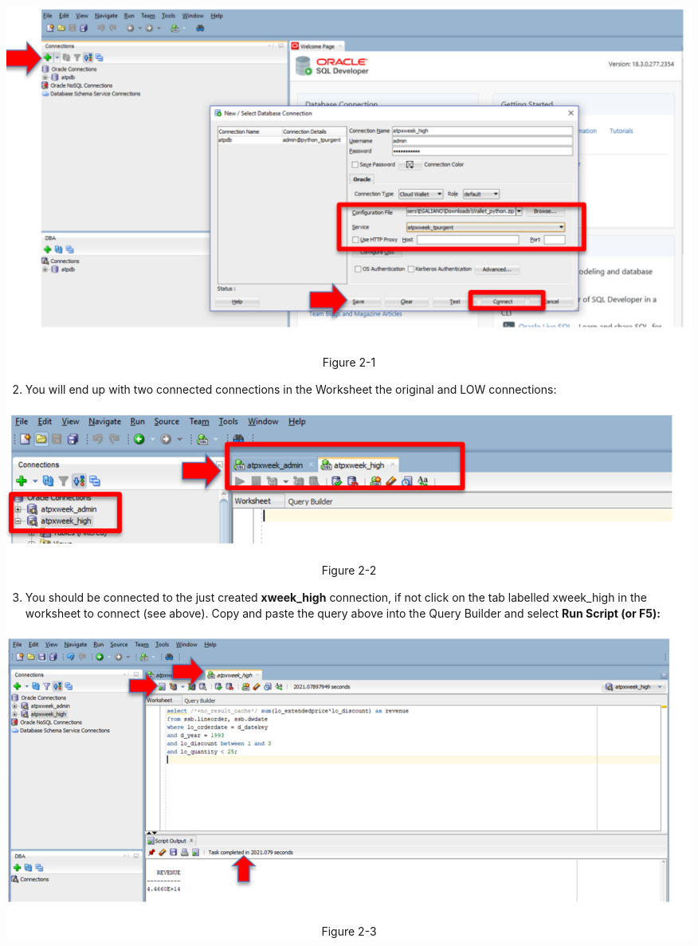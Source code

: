 ![](media/5094249141499a64bb65e044dd6d289e.png)
<p align="center">Figure 2-1</p>

2. You will end up with two connected connections in the Worksheet the original and
LOW connections:

![](media/12afea2c9eee072bba71c969208ac348.png)
<p align="center">Figure 2-2</p>

3. You should be connected to the just created **xweek_high** connection, if not
click on the tab labelled xweek_high in the worksheet to connect (see above).
Copy and paste the query above into the Query Builder and select **Run Script
(or F5):**

![](media/e884a08fab51325bee07a5c8dbc64f8e.png)
<p align="center">Figure 2-3</p>
